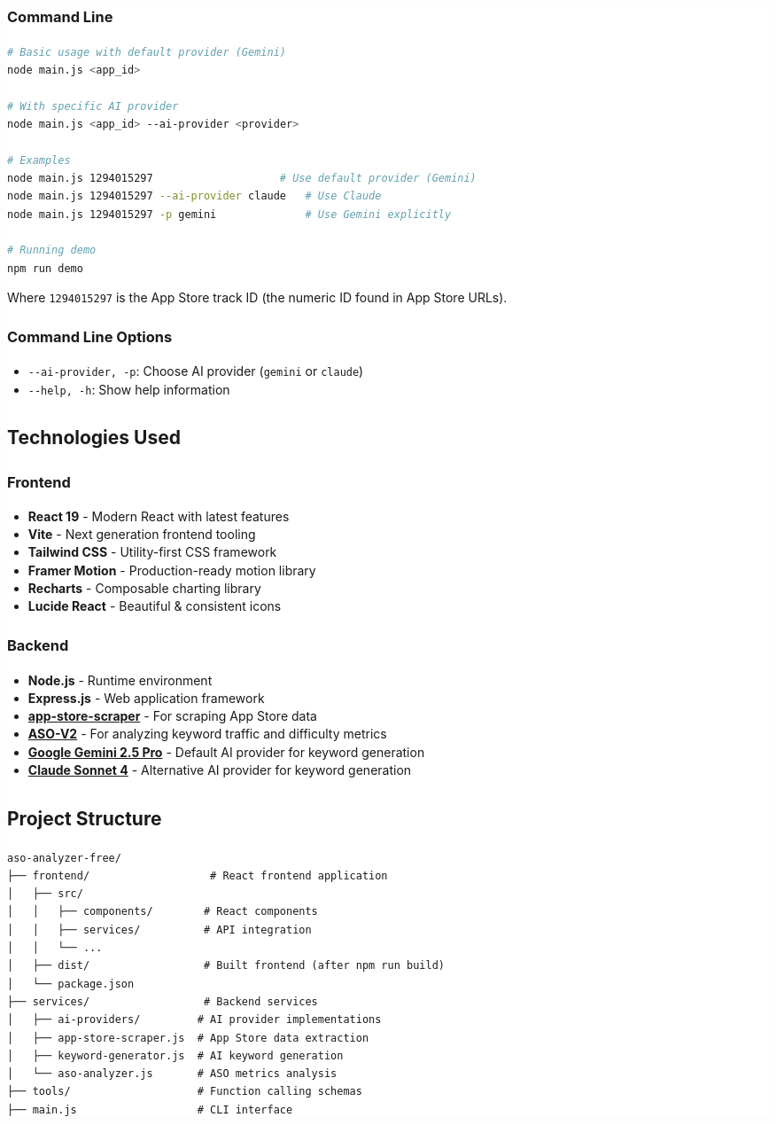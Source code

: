 ### Command Line

```bash
# Basic usage with default provider (Gemini)
node main.js <app_id>

# With specific AI provider
node main.js <app_id> --ai-provider <provider>

# Examples
node main.js 1294015297                    # Use default provider (Gemini)
node main.js 1294015297 --ai-provider claude   # Use Claude
node main.js 1294015297 -p gemini              # Use Gemini explicitly

# Running demo
npm run demo
```

Where `1294015297` is the App Store track ID (the numeric ID found in App Store URLs).

### Command Line Options
- `--ai-provider, -p`: Choose AI provider (`gemini` or `claude`)
- `--help, -h`: Show help information

## Technologies Used

### Frontend
- **React 19** - Modern React with latest features
- **Vite** - Next generation frontend tooling
- **Tailwind CSS** - Utility-first CSS framework
- **Framer Motion** - Production-ready motion library
- **Recharts** - Composable charting library
- **Lucide React** - Beautiful & consistent icons

### Backend
- **Node.js** - Runtime environment
- **Express.js** - Web application framework
- **[app-store-scraper](https://github.com/facundoolano/app-store-scraper)** - For scraping App Store data
- **[ASO-V2](https://github.com/bambolee-digital/aso-v2)** - For analyzing keyword traffic and difficulty metrics
- **[Google Gemini 2.5 Pro](https://ai.google.dev/)** - Default AI provider for keyword generation
- **[Claude Sonnet 4](https://www.anthropic.com/)** - Alternative AI provider for keyword generation

## Project Structure

```
aso-analyzer-free/
├── frontend/                   # React frontend application
│   ├── src/
│   │   ├── components/        # React components
│   │   ├── services/          # API integration
│   │   └── ...
│   ├── dist/                  # Built frontend (after npm run build)
│   └── package.json
├── services/                  # Backend services
│   ├── ai-providers/         # AI provider implementations
│   ├── app-store-scraper.js  # App Store data extraction
│   ├── keyword-generator.js  # AI keyword generation
│   └── aso-analyzer.js       # ASO metrics analysis
├── tools/                    # Function calling schemas
├── main.js                   # CLI interface
```